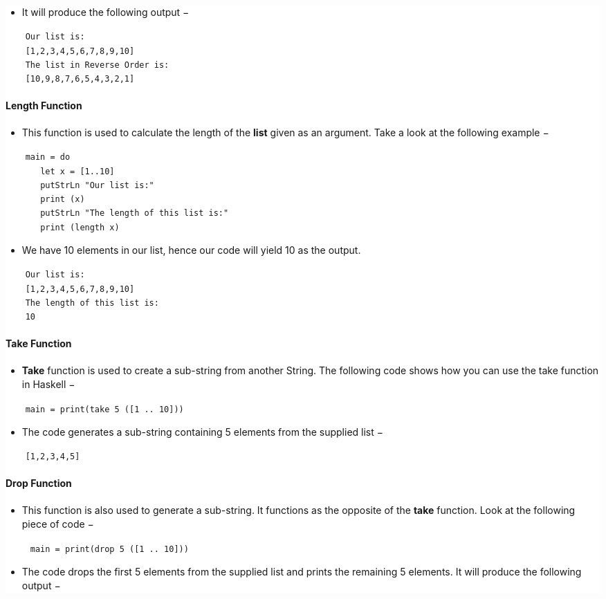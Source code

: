 - It will produce the following output −

```      
    Our list is:
    [1,2,3,4,5,6,7,8,9,10]
    The list in Reverse Order is:
    [10,9,8,7,6,5,4,3,2,1] 
```      
      
#### Length Function

- This function is used to calculate the length of the **list** given as an argument. Take a look at the following example −

```
    main = do 
       let x = [1..10]   
       putStrLn "Our list is:" 
       print (x) 
       putStrLn "The length of this list is:" 
       print (length x)
```      

- We have 10 elements in our list, hence our code will yield 10 as the output.

```      
    Our list is:
    [1,2,3,4,5,6,7,8,9,10]
    The length of this list is:
    10
```     

#### Take Function

- **Take** function is used to create a sub-string from another String. The following code shows how you can use the take function in Haskell −

```
    main = print(take 5 ([1 .. 10])) 
```      

- The code generates a sub-string containing 5 elements from the supplied list −

```     
    [1,2,3,4,5]     
```   

#### Drop Function

- This function is also used to generate a sub-string. It functions as the opposite of the **take** function. Look at the following piece of code −

```
     main = print(drop 5 ([1 .. 10])) 
```

- The code drops the first 5 elements from the supplied list and prints the remaining 5 elements. It will produce the following output −
